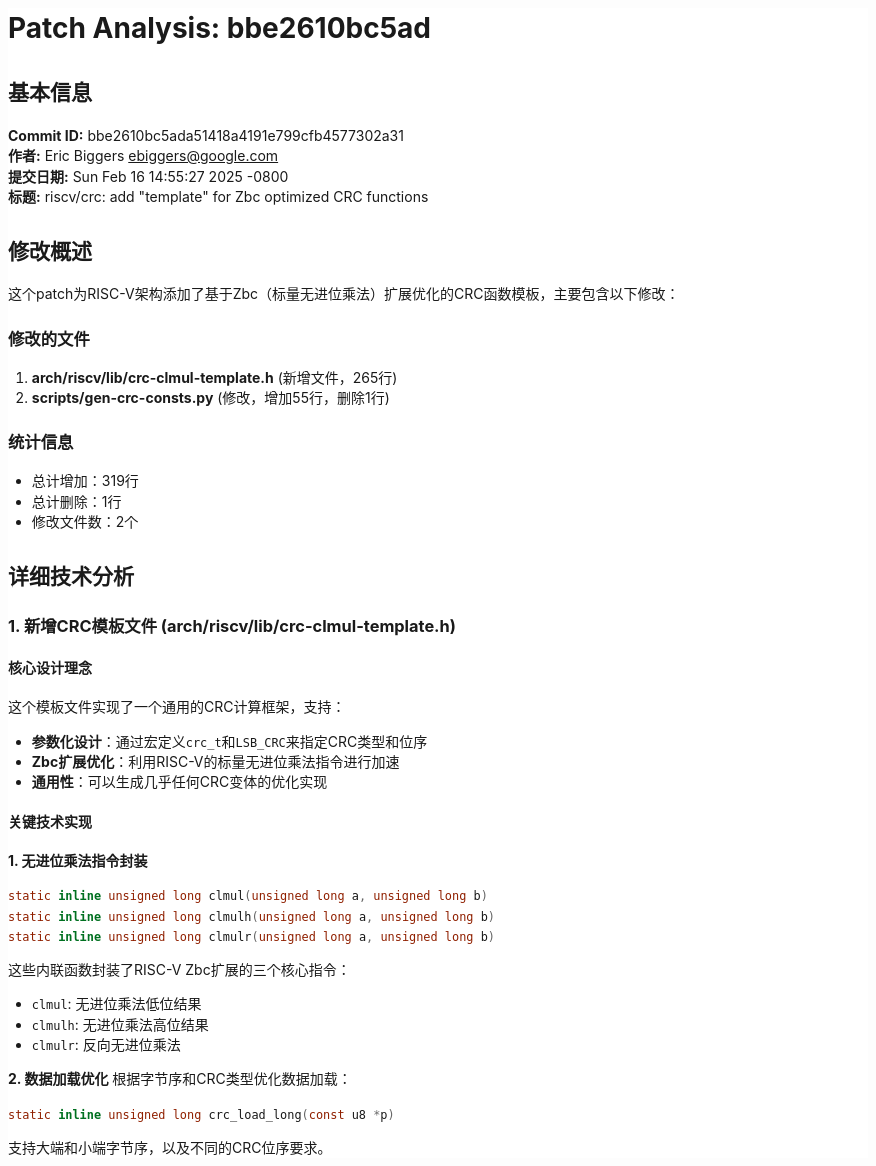 # Patch Analysis: bbe2610bc5ad

## 基本信息

**Commit ID:** bbe2610bc5ada51418a4191e799cfb4577302a31  
**作者:** Eric Biggers <ebiggers@google.com>  
**提交日期:** Sun Feb 16 14:55:27 2025 -0800  
**标题:** riscv/crc: add "template" for Zbc optimized CRC functions

## 修改概述

这个patch为RISC-V架构添加了基于Zbc（标量无进位乘法）扩展优化的CRC函数模板，主要包含以下修改：

### 修改的文件
1. **arch/riscv/lib/crc-clmul-template.h** (新增文件，265行)
2. **scripts/gen-crc-consts.py** (修改，增加55行，删除1行)

### 统计信息
- 总计增加：319行
- 总计删除：1行
- 修改文件数：2个

## 详细技术分析

### 1. 新增CRC模板文件 (arch/riscv/lib/crc-clmul-template.h)

#### 核心设计理念
这个模板文件实现了一个通用的CRC计算框架，支持：
- **参数化设计**：通过宏定义`crc_t`和`LSB_CRC`来指定CRC类型和位序
- **Zbc扩展优化**：利用RISC-V的标量无进位乘法指令进行加速
- **通用性**：可以生成几乎任何CRC变体的优化实现

#### 关键技术实现

**1. 无进位乘法指令封装**
```c
static inline unsigned long clmul(unsigned long a, unsigned long b)
static inline unsigned long clmulh(unsigned long a, unsigned long b) 
static inline unsigned long clmulr(unsigned long a, unsigned long b)
```
这些内联函数封装了RISC-V Zbc扩展的三个核心指令：
- `clmul`: 无进位乘法低位结果
- `clmulh`: 无进位乘法高位结果  
- `clmulr`: 反向无进位乘法

**2. 数据加载优化**
根据字节序和CRC类型优化数据加载：
```c
static inline unsigned long crc_load_long(const u8 *p)
```
支持大端和小端字节序，以及不同的CRC位序要求。
